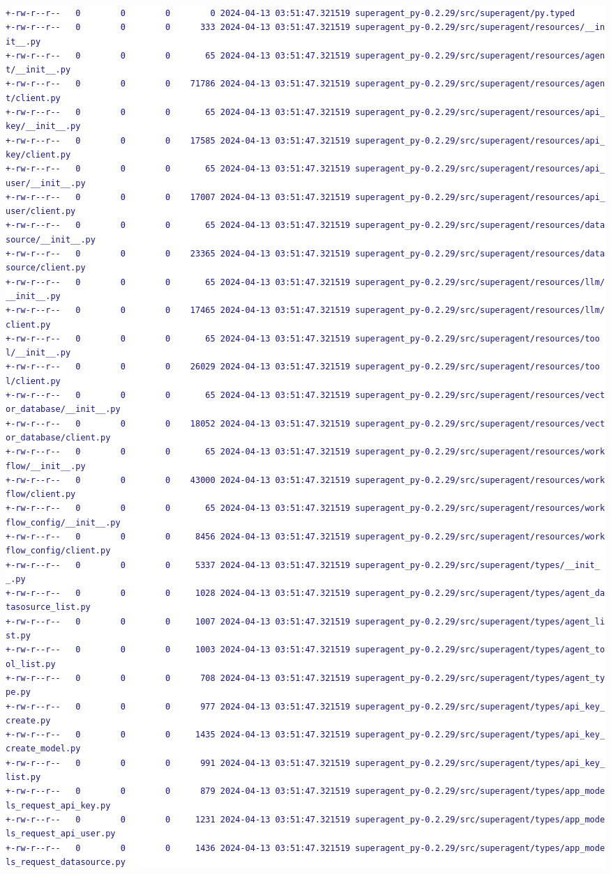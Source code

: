 ```diff
+-rw-r--r--   0        0        0        0 2024-04-13 03:51:47.321519 superagent_py-0.2.29/src/superagent/py.typed
+-rw-r--r--   0        0        0      333 2024-04-13 03:51:47.321519 superagent_py-0.2.29/src/superagent/resources/__init__.py
+-rw-r--r--   0        0        0       65 2024-04-13 03:51:47.321519 superagent_py-0.2.29/src/superagent/resources/agent/__init__.py
+-rw-r--r--   0        0        0    71786 2024-04-13 03:51:47.321519 superagent_py-0.2.29/src/superagent/resources/agent/client.py
+-rw-r--r--   0        0        0       65 2024-04-13 03:51:47.321519 superagent_py-0.2.29/src/superagent/resources/api_key/__init__.py
+-rw-r--r--   0        0        0    17585 2024-04-13 03:51:47.321519 superagent_py-0.2.29/src/superagent/resources/api_key/client.py
+-rw-r--r--   0        0        0       65 2024-04-13 03:51:47.321519 superagent_py-0.2.29/src/superagent/resources/api_user/__init__.py
+-rw-r--r--   0        0        0    17007 2024-04-13 03:51:47.321519 superagent_py-0.2.29/src/superagent/resources/api_user/client.py
+-rw-r--r--   0        0        0       65 2024-04-13 03:51:47.321519 superagent_py-0.2.29/src/superagent/resources/datasource/__init__.py
+-rw-r--r--   0        0        0    23365 2024-04-13 03:51:47.321519 superagent_py-0.2.29/src/superagent/resources/datasource/client.py
+-rw-r--r--   0        0        0       65 2024-04-13 03:51:47.321519 superagent_py-0.2.29/src/superagent/resources/llm/__init__.py
+-rw-r--r--   0        0        0    17465 2024-04-13 03:51:47.321519 superagent_py-0.2.29/src/superagent/resources/llm/client.py
+-rw-r--r--   0        0        0       65 2024-04-13 03:51:47.321519 superagent_py-0.2.29/src/superagent/resources/tool/__init__.py
+-rw-r--r--   0        0        0    26029 2024-04-13 03:51:47.321519 superagent_py-0.2.29/src/superagent/resources/tool/client.py
+-rw-r--r--   0        0        0       65 2024-04-13 03:51:47.321519 superagent_py-0.2.29/src/superagent/resources/vector_database/__init__.py
+-rw-r--r--   0        0        0    18052 2024-04-13 03:51:47.321519 superagent_py-0.2.29/src/superagent/resources/vector_database/client.py
+-rw-r--r--   0        0        0       65 2024-04-13 03:51:47.321519 superagent_py-0.2.29/src/superagent/resources/workflow/__init__.py
+-rw-r--r--   0        0        0    43000 2024-04-13 03:51:47.321519 superagent_py-0.2.29/src/superagent/resources/workflow/client.py
+-rw-r--r--   0        0        0       65 2024-04-13 03:51:47.321519 superagent_py-0.2.29/src/superagent/resources/workflow_config/__init__.py
+-rw-r--r--   0        0        0     8456 2024-04-13 03:51:47.321519 superagent_py-0.2.29/src/superagent/resources/workflow_config/client.py
+-rw-r--r--   0        0        0     5337 2024-04-13 03:51:47.321519 superagent_py-0.2.29/src/superagent/types/__init__.py
+-rw-r--r--   0        0        0     1028 2024-04-13 03:51:47.321519 superagent_py-0.2.29/src/superagent/types/agent_datasosurce_list.py
+-rw-r--r--   0        0        0     1007 2024-04-13 03:51:47.321519 superagent_py-0.2.29/src/superagent/types/agent_list.py
+-rw-r--r--   0        0        0     1003 2024-04-13 03:51:47.321519 superagent_py-0.2.29/src/superagent/types/agent_tool_list.py
+-rw-r--r--   0        0        0      708 2024-04-13 03:51:47.321519 superagent_py-0.2.29/src/superagent/types/agent_type.py
+-rw-r--r--   0        0        0      977 2024-04-13 03:51:47.321519 superagent_py-0.2.29/src/superagent/types/api_key_create.py
+-rw-r--r--   0        0        0     1435 2024-04-13 03:51:47.321519 superagent_py-0.2.29/src/superagent/types/api_key_create_model.py
+-rw-r--r--   0        0        0      991 2024-04-13 03:51:47.321519 superagent_py-0.2.29/src/superagent/types/api_key_list.py
+-rw-r--r--   0        0        0      879 2024-04-13 03:51:47.321519 superagent_py-0.2.29/src/superagent/types/app_models_request_api_key.py
+-rw-r--r--   0        0        0     1231 2024-04-13 03:51:47.321519 superagent_py-0.2.29/src/superagent/types/app_models_request_api_user.py
+-rw-r--r--   0        0        0     1436 2024-04-13 03:51:47.321519 superagent_py-0.2.29/src/superagent/types/app_models_request_datasource.py
```